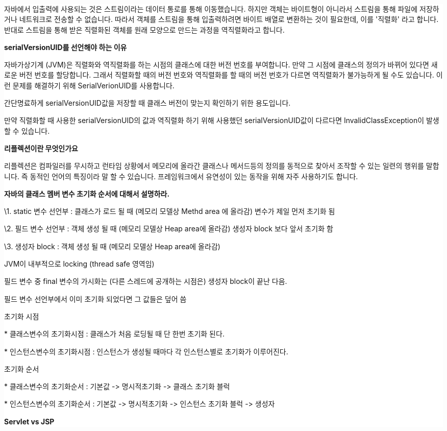 

자바에서 입출력에 사용되는 것은 스트림이라는 데이터 통로를 통해 이동했습니다. 하지만 객체는 바이트형이 아니라서 스트림을 통해 파일에 저장하거나 네트워크로 전송할 수 없습니다. 따라서 객체를 스트림을 통해 입출력하려면 바이트 배열로 변환하는 것이 필요한데, 이를 '직렬화' 라고 합니다. 반대로 스트림을 통해 받은 직렬화된 객체를 원래 모양으로 만드는 과정을 역직렬화라고 합니다.



**serialVersionUID를 선언해야 하는 이유**

자바가상기계 (JVM)은 직렬화와 역직렬화를 하는 시점의 클래스에 대한 버전 번호를 부여합니다. 만약 그 시점에 클래스의 정의가 바뀌어 있다면 새로운 버전 번호를 할당합니다. 그래서 직렬화할 때의 버전 번호와 역직렬화를 할 때의 버전 번호가 다르면 역직렬화가 불가능하게 될 수도 있습니다. 이런 문제를 해결하기 위해 SerialVerionUID를 사용합니다.

간단명료하게 serialVersionUID값을 저장할 때 클래스 버전이 맞는지 확인하기 위한 용도입니다.



만약 직렬화할 때 사용한 serialVersionUID의 값과 역직렬화 하기 위해 사용했던 serialVersionUID값이 다르다면 InvalidClassException이 발생할 수 있습니다.



**리플렉션이란 무엇인가요**



리플렉션은 컴파일러를 무시하고 런타임 상황에서 메모리에 올라간 클래스나 메서드등의 정의를 동적으로 찾아서 조작할 수 있는 일련의 행위를 말합니다. 즉 동적인 언어의 특징이라 말 할 수 있습니다. 프레임워크에서 유연성이 있는 동작을 위해 자주 사용하기도 합니다.



**자바의 클래스 멤버 변수 초기화 순서에 대해서 설명하라.**



\1. static 변수 선언부 : 클래스가 로드 될 때 (메모리 모델상 Methd area 에 올라감) 변수가 제일 먼저 초기화 됨



\2. 필드 변수 선언부 : 객체 생성 될 때 (메모리 모델상 Heap area에 올라감) 생성자 block 보다 앞서 초기화 함



\3. 생성자 block : 객체 생성 될 때 (메모리 모델상 Heap area에 올라감)

JVM이 내부적으로 locking (thread safe 영역임)

필드 변수 중 final 변수의 가시화는 (다른 스레드에 공개하는 시점은) 생성자 block이 끝난 다음.

필드 변수 선언부에서 이미 초기화 되었다면 그 값들은 덮어 씀



초기화 시점

   \* 클래스변수의 초기화시점 : 클래스가 처음 로딩될 때 단 한번 초기화 된다. 

   \* 인스턴스변수의 초기화시점 : 인스턴스가 생성될 때마다 각 인스턴스별로 초기화가 이루어진다.



초기화 순서

   \* 클래스변수의 초기화순서 : 기본값 -> 명시적초기화 -> 클래스 초기화 블럭 

   \* 인스턴스변수의 초기화순서 : 기본값 -> 명시적초기화 -> 인스턴스 초기화 블럭 -> 생성자



**Servlet vs JSP**
